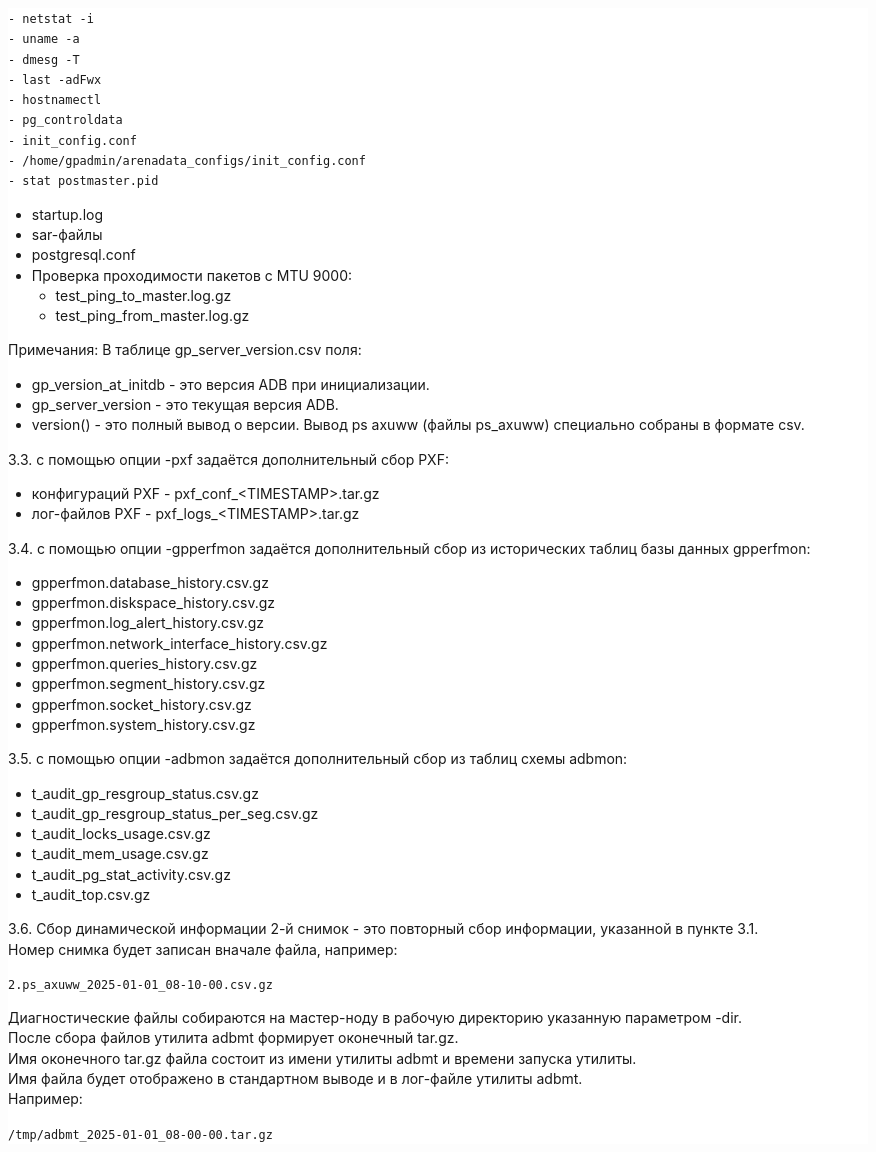     - netstat -i
    - uname -a
    - dmesg -T
    - last -adFwx
    - hostnamectl
    - pg_controldata
    - init_config.conf
    - /home/gpadmin/arenadata_configs/init_config.conf
    - stat postmaster.pid
  - startup.log
  - sar-файлы
  - postgresql.conf
  - Проверка проходимости пакетов с MTU 9000:
    - test_ping_to_master.log.gz
    - test_ping_from_master.log.gz

Примечания:
В таблице gp_server_version.csv поля:
  - gp_version_at_initdb - это версия ADB при инициализации.
  - gp_server_version - это текущая версия ADB.
  - version() - это полный вывод о версии.
Вывод ps axuww (файлы ps_axuww) специально собраны в формате csv.

3.3. с помощью опции -pxf задаётся дополнительный сбор PXF:
  - конфигураций PXF - pxf_conf_\<TIMESTAMP\>.tar.gz
  - лог-файлов PXF - pxf_logs_\<TIMESTAMP\>.tar.gz

3.4. с помощью опции -gpperfmon задаётся дополнительный сбор из исторических таблиц базы данных gpperfmon:
  - gpperfmon.database_history.csv.gz
  - gpperfmon.diskspace_history.csv.gz
  - gpperfmon.log_alert_history.csv.gz
  - gpperfmon.network_interface_history.csv.gz
  - gpperfmon.queries_history.csv.gz
  - gpperfmon.segment_history.csv.gz
  - gpperfmon.socket_history.csv.gz
  - gpperfmon.system_history.csv.gz

3.5. с помощью опции -adbmon задаётся дополнительный сбор из таблиц схемы adbmon:
  - t_audit_gp_resgroup_status.csv.gz
  - t_audit_gp_resgroup_status_per_seg.csv.gz
  - t_audit_locks_usage.csv.gz
  - t_audit_mem_usage.csv.gz
  - t_audit_pg_stat_activity.csv.gz
  - t_audit_top.csv.gz

3.6. Сбор динамической информации 2-й снимок - это повторный сбор информации, указанной в пункте 3.1.  
Номер снимка будет записан вначале файла, например:
```
2.ps_axuww_2025-01-01_08-10-00.csv.gz
```

Диагностические файлы собираются на мастер-ноду в рабочую директорию указанную параметром -dir.  
После сбора файлов утилита adbmt формирует оконечный tar.gz.  
Имя оконечного tar.gz файла состоит из имени утилиты adbmt и времени запуска утилиты.  
Имя файла будет отображено в стандартном выводе и в лог-файле утилиты adbmt.  
Например:
```
/tmp/adbmt_2025-01-01_08-00-00.tar.gz
```

